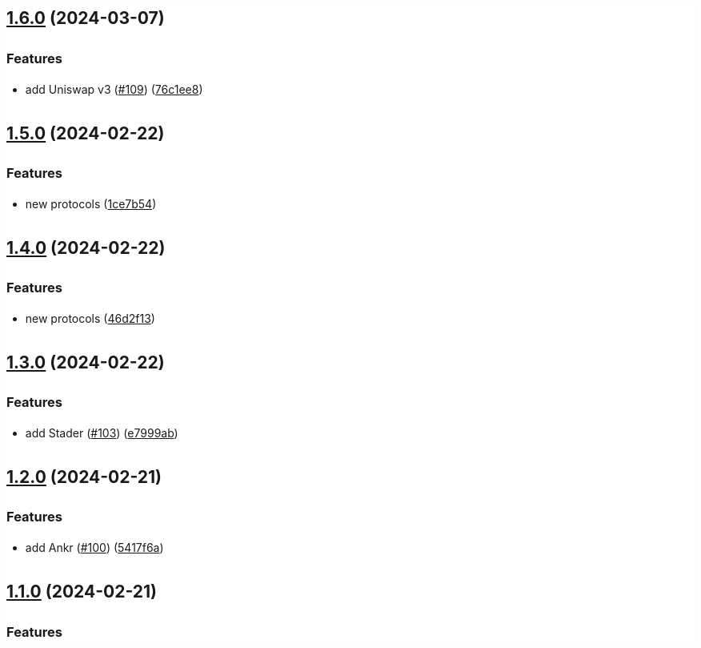 ## [1.6.0](https://github.com/karpatkey/defi-kit/compare/v1.5.0...v1.6.0) (2024-03-07)


### Features

* add Uniswap v3 ([#109](https://github.com/karpatkey/defi-kit/issues/109)) ([76c1ee8](https://github.com/karpatkey/defi-kit/commit/76c1ee8a02dfadfd40638e1ea75c179fd59a38ea))

## [1.5.0](https://github.com/karpatkey/defi-kit/compare/v1.4.0...v1.5.0) (2024-02-22)


### Features

* new protocols ([1ce7b54](https://github.com/karpatkey/defi-kit/commit/1ce7b54280fdf2607a62c64155ad74c42cfeef88))

## [1.4.0](https://github.com/karpatkey/defi-kit/compare/v1.3.0...v1.4.0) (2024-02-22)


### Features

* new protocols ([46d2f13](https://github.com/karpatkey/defi-kit/commit/46d2f13f17310d8ee0c000ad1ac081f73e2f398b))

## [1.3.0](https://github.com/karpatkey/defi-kit/compare/v1.2.0...v1.3.0) (2024-02-22)


### Features

* add Stader ([#103](https://github.com/karpatkey/defi-kit/issues/103)) ([e7999ab](https://github.com/karpatkey/defi-kit/commit/e7999abe4d93d345959da1d0b643ea2de6d0ae6e))

## [1.2.0](https://github.com/karpatkey/defi-kit/compare/v1.1.0...v1.2.0) (2024-02-21)


### Features

* add Ankr ([#100](https://github.com/karpatkey/defi-kit/issues/100)) ([5417f6a](https://github.com/karpatkey/defi-kit/commit/5417f6ac0c9027857a244ab4579ae25e31b22ad3))

## [1.1.0](https://github.com/karpatkey/defi-kit/compare/v1.0.2...v1.1.0) (2024-02-21)


### Features
